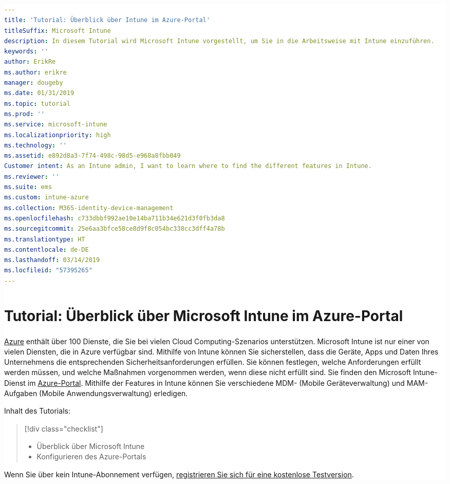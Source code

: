 ```yaml
---
title: 'Tutorial: Überblick über Intune im Azure-Portal'
titleSuffix: Microsoft Intune
description: In diesem Tutorial wird Microsoft Intune vorgestellt, um Sie in die Arbeitsweise mit Intune einzuführen.
keywords: ''
author: ErikRe
ms.author: erikre
manager: dougeby
ms.date: 01/31/2019
ms.topic: tutorial
ms.prod: ''
ms.service: microsoft-intune
ms.localizationpriority: high
ms.technology: ''
ms.assetid: e892d8a3-7f74-498c-98d5-e968a8fbb049
Customer intent: As an Intune admin, I want to learn where to find the different features in Intune.
ms.reviewer: ''
ms.suite: ems
ms.custom: intune-azure
ms.collection: M365-identity-device-management
ms.openlocfilehash: c733dbbf992ae10e14ba711b34e621d3f0fb3da8
ms.sourcegitcommit: 25e6aa3bfce58ce8d9f8c054bc338cc3dff4a78b
ms.translationtype: HT
ms.contentlocale: de-DE
ms.lasthandoff: 03/14/2019
ms.locfileid: "57395265"
---
```

# <a name="tutorial-walkthrough-of-microsoft-intune-in-the-azure-portal"></a>Tutorial: Überblick über Microsoft Intune im Azure-Portal

[Azure](https://docs.microsoft.com/learn/modules/welcome-to-azure) enthält über 100 Dienste, die Sie bei vielen Cloud Computing-Szenarios unterstützen. Microsoft Intune ist nur einer von vielen Diensten, die in Azure verfügbar sind. Mithilfe von Intune können Sie sicherstellen, dass die Geräte, Apps und Daten Ihres Unternehmens die entsprechenden Sicherheitsanforderungen erfüllen. Sie können festlegen, welche Anforderungen erfüllt werden müssen, und welche Maßnahmen vorgenommen werden, wenn diese nicht erfüllt sind. Sie finden den Microsoft Intune-Dienst im [Azure-Portal](https://portal.azure.com). Mithilfe der Features in Intune können Sie verschiedene MDM- (Mobile Geräteverwaltung) und MAM-Aufgaben (Mobile Anwendungsverwaltung) erledigen.

Inhalt des Tutorials:
> [!div class="checklist"]
> * Überblick über Microsoft Intune
> * Konfigurieren des Azure-Portals

Wenn Sie über kein Intune-Abonnement verfügen, [registrieren Sie sich für eine kostenlose Testversion](free-trial-sign-up.md).
